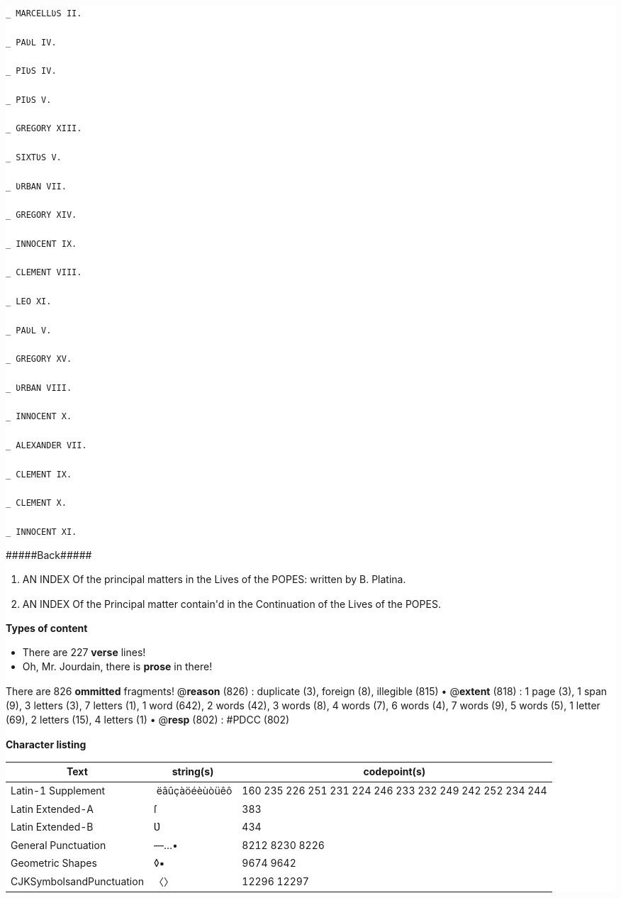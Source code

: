     _ MARCELLƲS II.

    _ PAƲL IV.

    _ PIƲS IV.

    _ PIƲS V.

    _ GREGORY XIII.

    _ SIXTƲS V.

    _ ƲRBAN VII.

    _ GREGORY XIV.

    _ INNOCENT IX.

    _ CLEMENT VIII.

    _ LEO XI.

    _ PAƲL V.

    _ GREGORY XV.

    _ ƲRBAN VIII.

    _ INNOCENT X.

    _ ALEXANDER VII.

    _ CLEMENT IX.

    _ CLEMENT X.

    _ INNOCENT XI.

#####Back#####

1. AN INDEX Of the principal matters in the Lives of the POPES: written by B. Platina.

1. AN INDEX Of the Principal matter contain'd in the Continuation of the Lives of the POPES.

**Types of content**

  * There are 227 **verse** lines!
  * Oh, Mr. Jourdain, there is **prose** in there!

There are 826 **ommitted** fragments! 
 @__reason__ (826) : duplicate (3), foreign (8), illegible (815)  •  @__extent__ (818) : 1 page (3), 1 span (9), 3 letters (3), 7 letters (1), 1 word (642), 2 words (42), 3 words (8), 4 words (7), 6 words (4), 7 words (9), 5 words (5), 1 letter (69), 2 letters (15), 4 letters (1)  •  @__resp__ (802) : #PDCC (802)

**Character listing**


|Text|string(s)|codepoint(s)|
|---|---|---|
|Latin-1 Supplement| ëâûçàöéèùòüêô|160 235 226 251 231 224 246 233 232 249 242 252 234 244|
|Latin Extended-A|ſ|383|
|Latin Extended-B|Ʋ|434|
|General Punctuation|—…•|8212 8230 8226|
|Geometric Shapes|◊▪|9674 9642|
|CJKSymbolsandPunctuation|〈〉|12296 12297|
